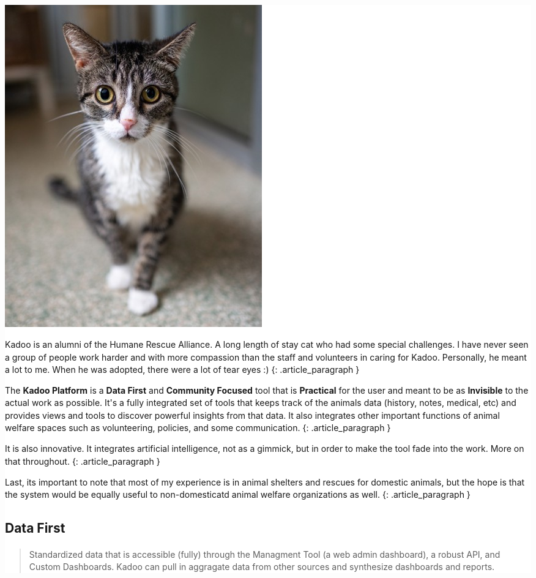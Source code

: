 ![Kadoo the Cat](/assets/images/kadoo-photo.jpg)

Kadoo is an alumni of the Humane Rescue Alliance. A long length of stay cat who had some special challenges. I have never seen a group of people work harder and with more compassion than the staff and volunteers in caring for Kadoo. Personally, he meant a lot to me. When he was adopted, there were a lot of tear eyes :)
{: .article_paragraph }

The **Kadoo Platform** is a **Data First** and **Community Focused** tool that is **Practical** for the user and meant to be as **Invisible** to the actual work as possible. It's a fully integrated set of tools that keeps track of the animals data (history, notes, medical, etc) and provides views and tools to discover powerful insights from that data. It also integrates other important functions of animal welfare spaces such as volunteering, policies, and some communication.
{: .article_paragraph }

It is also innovative. It integrates artificial intelligence, not as a gimmick, but in order to make the tool fade into the work. More on that throughout.
{: .article_paragraph }

Last, its important to note that most of my experience is in animal shelters and rescues for domestic animals, but the hope is that the system would be equally useful to non-domesticatd animal welfare organizations as well.
{: .article_paragraph }

## Data First
> Standardized data that is accessible (fully) through the Managment Tool (a web admin dashboard), a robust API, and Custom Dashboards. Kadoo can pull in aggragate data from other sources and synthesize dashboards and reports.

